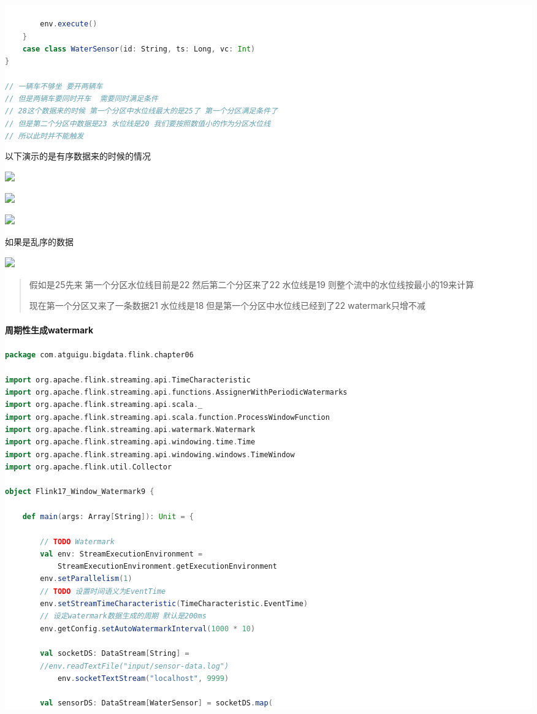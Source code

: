 ```scala
        
        env.execute()
    }
    case class WaterSensor(id: String, ts: Long, vc: Int)
}

// 一辆车不够坐 要开两辆车
// 但是两辆车要同时开车  需要同时满足条件 
// 28这个数据来的时候 第一个分区中水位线最大的是25了 第一个分区满足条件了
// 但是第二个分区中数据是23 水位线是20 我们要按照数值小的作为分区水位线
// 所以此时并不能触发

```

以下演示的是有序数据来的时候的情况

![](https://img.lormer.cn/20200601193647.png)

![](https://img.lormer.cn/20200601193718.png)

![](https://img.lormer.cn/20200601194729.png)

如果是乱序的数据

![](https://img.lormer.cn/20200601195225.png)

> 假如是25先来 第一个分区水位线目前是22 然后第二个分区来了22 水位线是19 则整个流中的水位线按最小的19来计算
>
> 现在第一个分区又来了一条数据21 水位线是18 但是第一个分区中水位线已经到了22 watermark只增不减





#### 周期性生成watermark

```scala
package com.atguigu.bigdata.flink.chapter06

import org.apache.flink.streaming.api.TimeCharacteristic
import org.apache.flink.streaming.api.functions.AssignerWithPeriodicWatermarks
import org.apache.flink.streaming.api.scala._
import org.apache.flink.streaming.api.scala.function.ProcessWindowFunction
import org.apache.flink.streaming.api.watermark.Watermark
import org.apache.flink.streaming.api.windowing.time.Time
import org.apache.flink.streaming.api.windowing.windows.TimeWindow
import org.apache.flink.util.Collector

object Flink17_Window_Watermark9 {
    
    def main(args: Array[String]): Unit = {
        
        // TODO Watermark
        val env: StreamExecutionEnvironment =
            StreamExecutionEnvironment.getExecutionEnvironment
        env.setParallelism(1)
        // TODO 设置时间语义为EventTime
        env.setStreamTimeCharacteristic(TimeCharacteristic.EventTime)
        // 设定watermark数据生成的周期 默认是200ms
        env.getConfig.setAutoWatermarkInterval(1000 * 10)
        
        val socketDS: DataStream[String] =
        //env.readTextFile("input/sensor-data.log")
            env.socketTextStream("localhost", 9999)
        
        val sensorDS: DataStream[WaterSensor] = socketDS.map(
```
